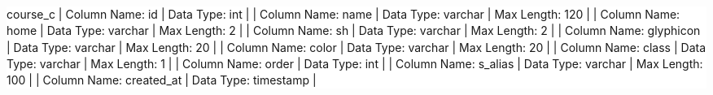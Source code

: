 course_c
   | Column Name: id
   | Data Type: int
   | 
   | Column Name: name
   | Data Type: varchar
   | Max Length: 120
   | 
   | Column Name: home
   | Data Type: varchar
   | Max Length: 2
   | 
   | Column Name: sh
   | Data Type: varchar
   | Max Length: 2
   | 
   | Column Name: glyphicon
   | Data Type: varchar
   | Max Length: 20
   | 
   | Column Name: color
   | Data Type: varchar
   | Max Length: 20
   | 
   | Column Name: class
   | Data Type: varchar
   | Max Length: 1
   | 
   | Column Name: order
   | Data Type: int
   | 
   | Column Name: s_alias
   | Data Type: varchar
   | Max Length: 100
   | 
   | Column Name: created_at
   | Data Type: timestamp
   | 